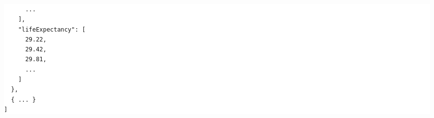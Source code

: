 ~~~{.out}
	  ...
   	],
    "lifeExpectancy": [
      29.22,
      29.42,
      29.81,
	  ...
	]
  },
  { ... }
]
~~~
